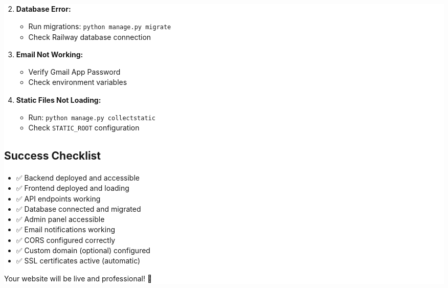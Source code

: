 2. **Database Error:**
   - Run migrations: `python manage.py migrate`
   - Check Railway database connection

3. **Email Not Working:**
   - Verify Gmail App Password
   - Check environment variables

4. **Static Files Not Loading:**
   - Run: `python manage.py collectstatic`
   - Check `STATIC_ROOT` configuration

## Success Checklist

- ✅ Backend deployed and accessible
- ✅ Frontend deployed and loading
- ✅ API endpoints working
- ✅ Database connected and migrated
- ✅ Admin panel accessible
- ✅ Email notifications working
- ✅ CORS configured correctly
- ✅ Custom domain (optional) configured
- ✅ SSL certificates active (automatic)

Your website will be live and professional! 🚀